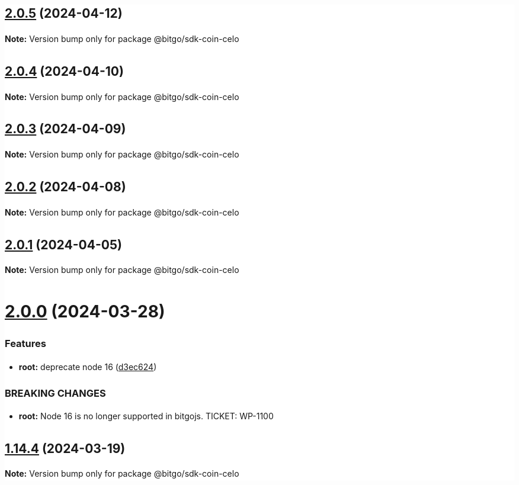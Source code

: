 ## [2.0.5](https://github.com/BitGo/BitGoJS/compare/@bitgo/sdk-coin-celo@2.0.4...@bitgo/sdk-coin-celo@2.0.5) (2024-04-12)

**Note:** Version bump only for package @bitgo/sdk-coin-celo

## [2.0.4](https://github.com/BitGo/BitGoJS/compare/@bitgo/sdk-coin-celo@2.0.3...@bitgo/sdk-coin-celo@2.0.4) (2024-04-10)

**Note:** Version bump only for package @bitgo/sdk-coin-celo

## [2.0.3](https://github.com/BitGo/BitGoJS/compare/@bitgo/sdk-coin-celo@2.0.2...@bitgo/sdk-coin-celo@2.0.3) (2024-04-09)

**Note:** Version bump only for package @bitgo/sdk-coin-celo

## [2.0.2](https://github.com/BitGo/BitGoJS/compare/@bitgo/sdk-coin-celo@2.0.1...@bitgo/sdk-coin-celo@2.0.2) (2024-04-08)

**Note:** Version bump only for package @bitgo/sdk-coin-celo

## [2.0.1](https://github.com/BitGo/BitGoJS/compare/@bitgo/sdk-coin-celo@2.0.0...@bitgo/sdk-coin-celo@2.0.1) (2024-04-05)

**Note:** Version bump only for package @bitgo/sdk-coin-celo

# [2.0.0](https://github.com/BitGo/BitGoJS/compare/@bitgo/sdk-coin-celo@1.14.4...@bitgo/sdk-coin-celo@2.0.0) (2024-03-28)

### Features

- **root:** deprecate node 16 ([d3ec624](https://github.com/BitGo/BitGoJS/commit/d3ec6240bddae2a4ab7fa80c4a16efecc36210bd))

### BREAKING CHANGES

- **root:** Node 16 is no longer supported in bitgojs.
  TICKET: WP-1100

## [1.14.4](https://github.com/BitGo/BitGoJS/compare/@bitgo/sdk-coin-celo@1.14.3...@bitgo/sdk-coin-celo@1.14.4) (2024-03-19)

**Note:** Version bump only for package @bitgo/sdk-coin-celo
